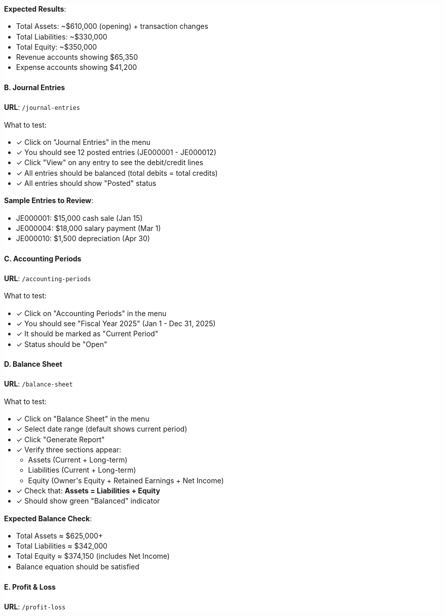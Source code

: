 **Expected Results**:
- Total Assets: ~$610,000 (opening) + transaction changes
- Total Liabilities: ~$330,000
- Total Equity: ~$350,000
- Revenue accounts showing $65,350
- Expense accounts showing $41,200

#### B. Journal Entries
**URL**: `/journal-entries`

What to test:
- ✓ Click on "Journal Entries" in the menu
- ✓ You should see 12 posted entries (JE000001 - JE000012)
- ✓ Click "View" on any entry to see the debit/credit lines
- ✓ All entries should be balanced (total debits = total credits)
- ✓ All entries should show "Posted" status

**Sample Entries to Review**:
- JE000001: $15,000 cash sale (Jan 15)
- JE000004: $18,000 salary payment (Mar 1)
- JE000010: $1,500 depreciation (Apr 30)

#### C. Accounting Periods
**URL**: `/accounting-periods`

What to test:
- ✓ Click on "Accounting Periods" in the menu
- ✓ You should see "Fiscal Year 2025" (Jan 1 - Dec 31, 2025)
- ✓ It should be marked as "Current Period"
- ✓ Status should be "Open"

#### D. Balance Sheet
**URL**: `/balance-sheet`

What to test:
- ✓ Click on "Balance Sheet" in the menu
- ✓ Select date range (default shows current period)
- ✓ Click "Generate Report"
- ✓ Verify three sections appear:
  - Assets (Current + Long-term)
  - Liabilities (Current + Long-term)
  - Equity (Owner's Equity + Retained Earnings + Net Income)
- ✓ Check that: **Assets = Liabilities + Equity**
- ✓ Should show green "Balanced" indicator

**Expected Balance Check**:
- Total Assets ≈ $625,000+
- Total Liabilities ≈ $342,000
- Total Equity ≈ $374,150 (includes Net Income)
- Balance equation should be satisfied

#### E. Profit & Loss
**URL**: `/profit-loss`
